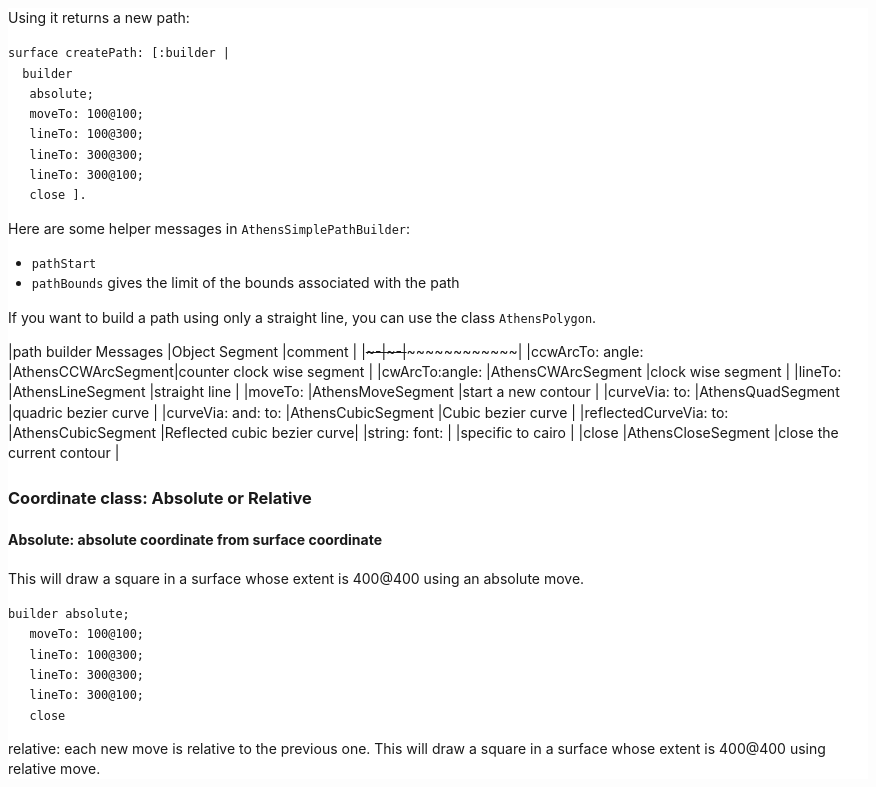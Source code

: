 Using it returns a new path:

```language=smalltalk
surface createPath: [:builder |
  builder
   absolute;
   moveTo: 100@100;
   lineTo: 100@300;
   lineTo: 300@300;
   lineTo: 300@100;
   close ].
```

Here are some helper messages in `AthensSimplePathBuilder`:

- `pathStart`
- `pathBounds` gives the limit of the bounds associated with the path

If you want to build a path using only a straight line, you can use the class `AthensPolygon`.

|path builder Messages  |Object Segment     |comment                     |
|~~~~~~~~~~~-|~~~~~~~~~-|~~~~~~~~~~~~~~|
|ccwArcTo: angle:       |AthensCCWArcSegment|counter clock wise segment  |
|cwArcTo:angle:         |AthensCWArcSegment |clock wise segment          |
|lineTo:                |AthensLineSegment  |straight line               |
|moveTo:                |AthensMoveSegment  |start a new contour         |
|curveVia: to:          |AthensQuadSegment  |quadric bezier curve        |
|curveVia: and: to:     |AthensCubicSegment |Cubic bezier curve          |
|reflectedCurveVia: to: |AthensCubicSegment |Reflected cubic bezier curve|
|string: font:          |                   |specific to cairo           |
|close                  |AthensCloseSegment |close the current contour   |

### Coordinate class: **Absolute** or **Relative**

#### Absolute: absolute coordinate from surface coordinate

This will draw a square in a surface whose extent is 400@400 using an absolute move.

```language=smalltalk
builder absolute;
   moveTo: 100@100;
   lineTo: 100@300;
   lineTo: 300@300;
   lineTo: 300@100;
   close
```

relative: each new move is relative to the previous one.
This will draw a square in a surface whose extent is 400@400 using relative move.
